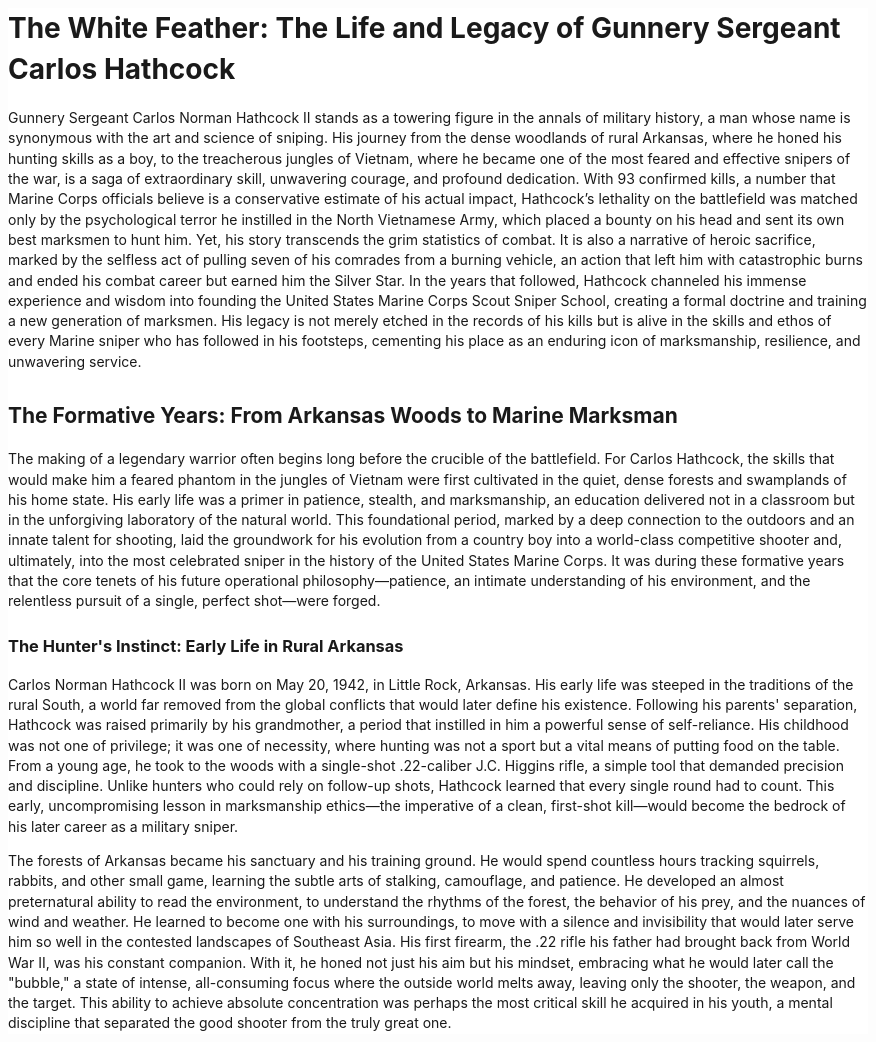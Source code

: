 # The White Feather: The Life and Legacy of Gunnery Sergeant Carlos Hathcock

Gunnery Sergeant Carlos Norman Hathcock II stands as a towering figure in the annals of military history, a man whose name is synonymous with the art and science of sniping. His journey from the dense woodlands of rural Arkansas, where he honed his hunting skills as a boy, to the treacherous jungles of Vietnam, where he became one of the most feared and effective snipers of the war, is a saga of extraordinary skill, unwavering courage, and profound dedication. With 93 confirmed kills, a number that Marine Corps officials believe is a conservative estimate of his actual impact, Hathcock’s lethality on the battlefield was matched only by the psychological terror he instilled in the North Vietnamese Army, which placed a bounty on his head and sent its own best marksmen to hunt him. Yet, his story transcends the grim statistics of combat. It is also a narrative of heroic sacrifice, marked by the selfless act of pulling seven of his comrades from a burning vehicle, an action that left him with catastrophic burns and ended his combat career but earned him the Silver Star. In the years that followed, Hathcock channeled his immense experience and wisdom into founding the United States Marine Corps Scout Sniper School, creating a formal doctrine and training a new generation of marksmen. His legacy is not merely etched in the records of his kills but is alive in the skills and ethos of every Marine sniper who has followed in his footsteps, cementing his place as an enduring icon of marksmanship, resilience, and unwavering service.

## The Formative Years: From Arkansas Woods to Marine Marksman

The making of a legendary warrior often begins long before the crucible of the battlefield. For Carlos Hathcock, the skills that would make him a feared phantom in the jungles of Vietnam were first cultivated in the quiet, dense forests and swamplands of his home state. His early life was a primer in patience, stealth, and marksmanship, an education delivered not in a classroom but in the unforgiving laboratory of the natural world. This foundational period, marked by a deep connection to the outdoors and an innate talent for shooting, laid the groundwork for his evolution from a country boy into a world-class competitive shooter and, ultimately, into the most celebrated sniper in the history of the United States Marine Corps. It was during these formative years that the core tenets of his future operational philosophy—patience, an intimate understanding of his environment, and the relentless pursuit of a single, perfect shot—were forged.

### The Hunter's Instinct: Early Life in Rural Arkansas

Carlos Norman Hathcock II was born on May 20, 1942, in Little Rock, Arkansas. His early life was steeped in the traditions of the rural South, a world far removed from the global conflicts that would later define his existence. Following his parents' separation, Hathcock was raised primarily by his grandmother, a period that instilled in him a powerful sense of self-reliance. His childhood was not one of privilege; it was one of necessity, where hunting was not a sport but a vital means of putting food on the table. From a young age, he took to the woods with a single-shot .22-caliber J.C. Higgins rifle, a simple tool that demanded precision and discipline. Unlike hunters who could rely on follow-up shots, Hathcock learned that every single round had to count. This early, uncompromising lesson in marksmanship ethics—the imperative of a clean, first-shot kill—would become the bedrock of his later career as a military sniper.

The forests of Arkansas became his sanctuary and his training ground. He would spend countless hours tracking squirrels, rabbits, and other small game, learning the subtle arts of stalking, camouflage, and patience. He developed an almost preternatural ability to read the environment, to understand the rhythms of the forest, the behavior of his prey, and the nuances of wind and weather. He learned to become one with his surroundings, to move with a silence and invisibility that would later serve him so well in the contested landscapes of Southeast Asia. His first firearm, the .22 rifle his father had brought back from World War II, was his constant companion. With it, he honed not just his aim but his mindset, embracing what he would later call the "bubble," a state of intense, all-consuming focus where the outside world melts away, leaving only the shooter, the weapon, and the target. This ability to achieve absolute concentration was perhaps the most critical skill he acquired in his youth, a mental discipline that separated the good shooter from the truly great one.
